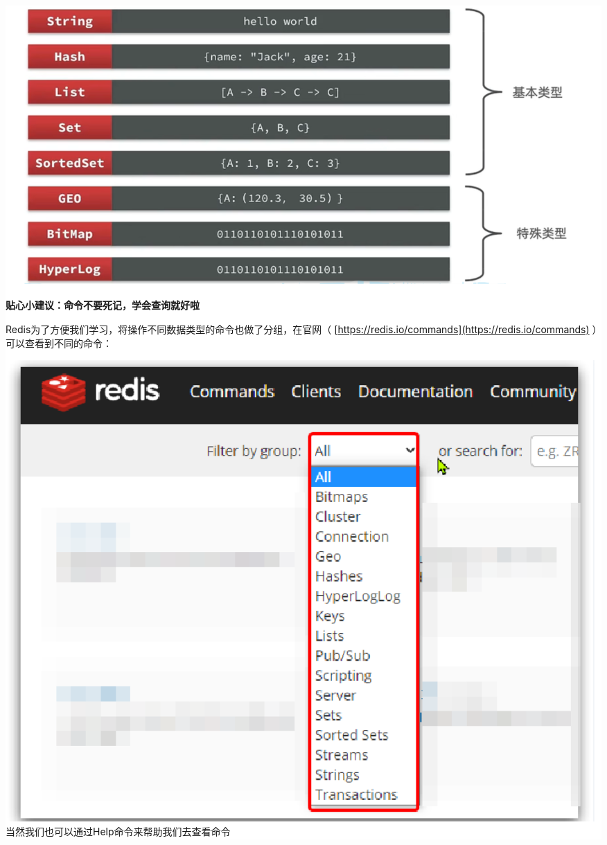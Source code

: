 ![](assets/Pasted%20image%2020250313114029.png)
**贴心小建议：命令不要死记，学会查询就好啦**

Redis为了方便我们学习，将操作不同数据类型的命令也做了分组，在官网（ [https://redis.io/commands](https://redis.io/commands) ）可以查看到不同的命令：

![](assets/Pasted%20image%2020250313114117.png)
当然我们也可以通过Help命令来帮助我们去查看命令